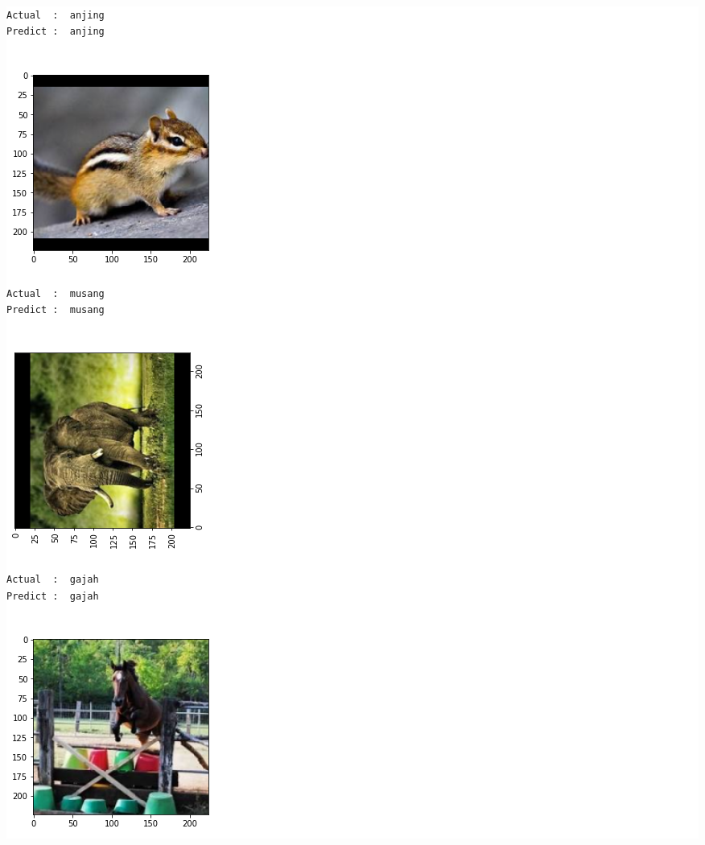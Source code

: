 ```py
Actual  :  anjing
Predict :  anjing
```

\
![musang2](img/musang2.png)

```py
Actual  :  musang
Predict :  musang
```

\
![gajah2](img/gajah2.png)

```py
Actual  :  gajah
Predict :  gajah
```

\
![kuda2](img/kuda2.png)
